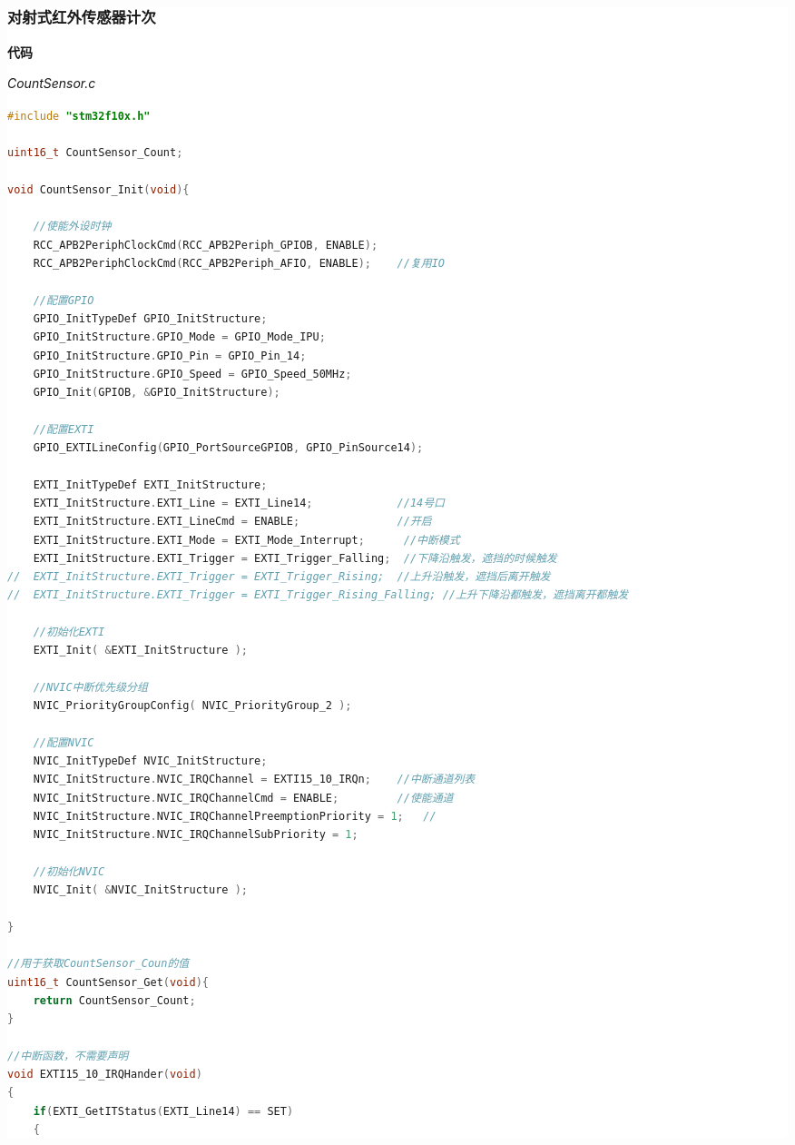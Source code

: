 

### 对射式红外传感器计次

**代码**

*CountSensor.c*

```c
#include "stm32f10x.h"

uint16_t CountSensor_Count;

void CountSensor_Init(void){
	
	//使能外设时钟
	RCC_APB2PeriphClockCmd(RCC_APB2Periph_GPIOB, ENABLE);
	RCC_APB2PeriphClockCmd(RCC_APB2Periph_AFIO, ENABLE);	//复用IO
	
	//配置GPIO
	GPIO_InitTypeDef GPIO_InitStructure;
	GPIO_InitStructure.GPIO_Mode = GPIO_Mode_IPU;
	GPIO_InitStructure.GPIO_Pin = GPIO_Pin_14;
	GPIO_InitStructure.GPIO_Speed = GPIO_Speed_50MHz;
	GPIO_Init(GPIOB, &GPIO_InitStructure);
    
	//配置EXTI
    GPIO_EXTILineConfig(GPIO_PortSourceGPIOB, GPIO_PinSource14);
    
	EXTI_InitTypeDef EXTI_InitStructure;
	EXTI_InitStructure.EXTI_Line = EXTI_Line14;				//14号口
	EXTI_InitStructure.EXTI_LineCmd = ENABLE;				//开启
	EXTI_InitStructure.EXTI_Mode = EXTI_Mode_Interrupt;		 //中断模式
	EXTI_InitStructure.EXTI_Trigger = EXTI_Trigger_Falling;	 //下降沿触发，遮挡的时候触发
//	EXTI_InitStructure.EXTI_Trigger = EXTI_Trigger_Rising;	//上升沿触发，遮挡后离开触发
//	EXTI_InitStructure.EXTI_Trigger = EXTI_Trigger_Rising_Falling; //上升下降沿都触发，遮挡离开都触发
	
	//初始化EXTI
	EXTI_Init( &EXTI_InitStructure );
	
	//NVIC中断优先级分组
	NVIC_PriorityGroupConfig( NVIC_PriorityGroup_2 );
	
	//配置NVIC
	NVIC_InitTypeDef NVIC_InitStructure;
	NVIC_InitStructure.NVIC_IRQChannel = EXTI15_10_IRQn;	//中断通道列表
	NVIC_InitStructure.NVIC_IRQChannelCmd = ENABLE;			//使能通道
	NVIC_InitStructure.NVIC_IRQChannelPreemptionPriority = 1;	//
	NVIC_InitStructure.NVIC_IRQChannelSubPriority = 1;
	
	//初始化NVIC
	NVIC_Init( &NVIC_InitStructure );

}

//用于获取CountSensor_Coun的值
uint16_t CountSensor_Get(void){
	return CountSensor_Count;
}

//中断函数，不需要声明
void EXTI15_10_IRQHander(void)
{
	if(EXTI_GetITStatus(EXTI_Line14) == SET)
	{
```